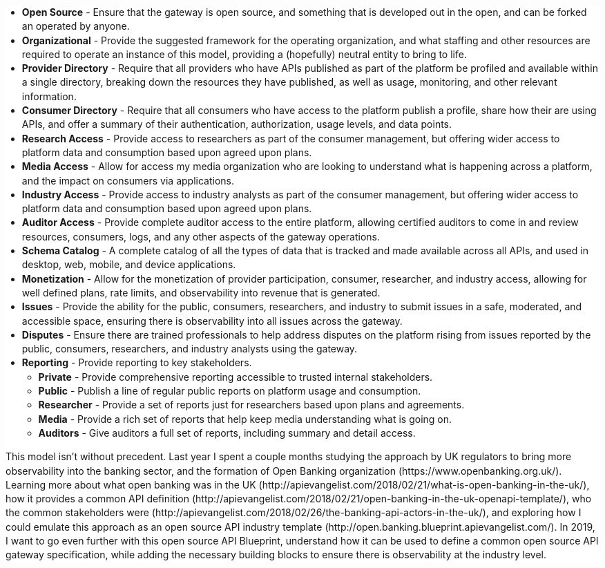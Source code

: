 <ul>
  <li><strong>Open Source</strong> - Ensure that the gateway is open source, and something that is developed out in the open, and can be forked an operated by anyone.</li>
  <li><strong>Organizational</strong> - Provide the suggested framework for the operating organization, and what staffing and other resources are required to operate an instance of this model, providing a (hopefully) neutral entity to bring to life.</li>
  <li><strong>Provider Directory</strong> - Require that all providers who have APIs published as part of the platform be profiled and available within a single directory, breaking down the resources they have published, as well as usage, monitoring, and other relevant information.</li>
  <li><strong>Consumer Directory</strong> - Require that all consumers who have access to the platform publish a profile, share how their are using APIs, and offer a summary of their authentication, authorization, usage levels, and data points.</li>
  <li><strong>Research Access</strong> - Provide access to researchers as part of the consumer management, but offering wider access to platform data and consumption based upon agreed upon plans.</li>
  <li><strong>Media Access</strong> - Allow for access my media organization who are looking to understand what is happening across a platform, and the impact on consumers via applications.</li>
  <li><strong>Industry Access</strong> - Provide access to industry analysts as part of the consumer management, but offering wider access to platform data and consumption based upon agreed upon plans.</li>
  <li><strong>Auditor Access</strong> - Provide complete auditor access to the entire platform, allowing certified auditors to come in and review resources, consumers, logs, and any other aspects of the gateway operations.</li>
  <li><strong>Schema Catalog</strong> - A complete catalog of all the types of data that is tracked and made available across all APIs, and used in desktop, web, mobile, and device applications.</li>
  <li><strong>Monetization</strong> - Allow for the monetization of provider participation, consumer, researcher, and industry access, allowing for well defined plans, rate limits, and observability into revenue that is generated.</li>
  <li><strong>Issues</strong> - Provide the ability for the public, consumers, researchers, and industry to submit issues in a safe, moderated, and accessible space, ensuring there is observability into all issues across the gateway.</li>
  <li><strong>Disputes</strong> -  Ensure there are trained professionals to help address disputes on the platform rising from issues reported by the public, consumers, researchers, and industry analysts using the gateway.</li>
  <li><strong>Reporting</strong> - Provide reporting to key stakeholders.
    <ul>
      <li><strong>Private</strong> - Provide comprehensive reporting accessible to trusted internal stakeholders.</li>
      <li><strong>Public</strong> - Publish a line of regular public reports on platform usage and consumption.</li>
      <li><strong>Researcher</strong> - Provide a set of reports just for researchers based upon plans and agreements.</li>
      <li><strong>Media</strong> - Provide a rich set of reports that help keep media understanding what is going on.</li>
      <li><strong>Auditors</strong> - Give auditors a full set of reports, including summary and detail access.</li>
    </ul>
  </li>
</ul>

<p>This model isn’t without precedent. Last year I spent a couple months studying the approach by UK regulators to bring more observability into the banking sector, and the formation of Open Banking organization (https://www.openbanking.org.uk/). Learning more about what open banking was in the UK (http://apievangelist.com/2018/02/21/what-is-open-banking-in-the-uk/),  how it provides a common API definition (http://apievangelist.com/2018/02/21/open-banking-in-the-uk-openapi-template/), who the common stakeholders were (http://apievangelist.com/2018/02/26/the-banking-api-actors-in-the-uk/), and exploring how I could emulate this approach as an open source API industry template (http://open.banking.blueprint.apievangelist.com/). In 2019, I want to go even further with this open source API Blueprint, understand how it can be used to define a common open source API gateway specification, while adding the necessary building blocks to ensure there is observability at the industry level.
